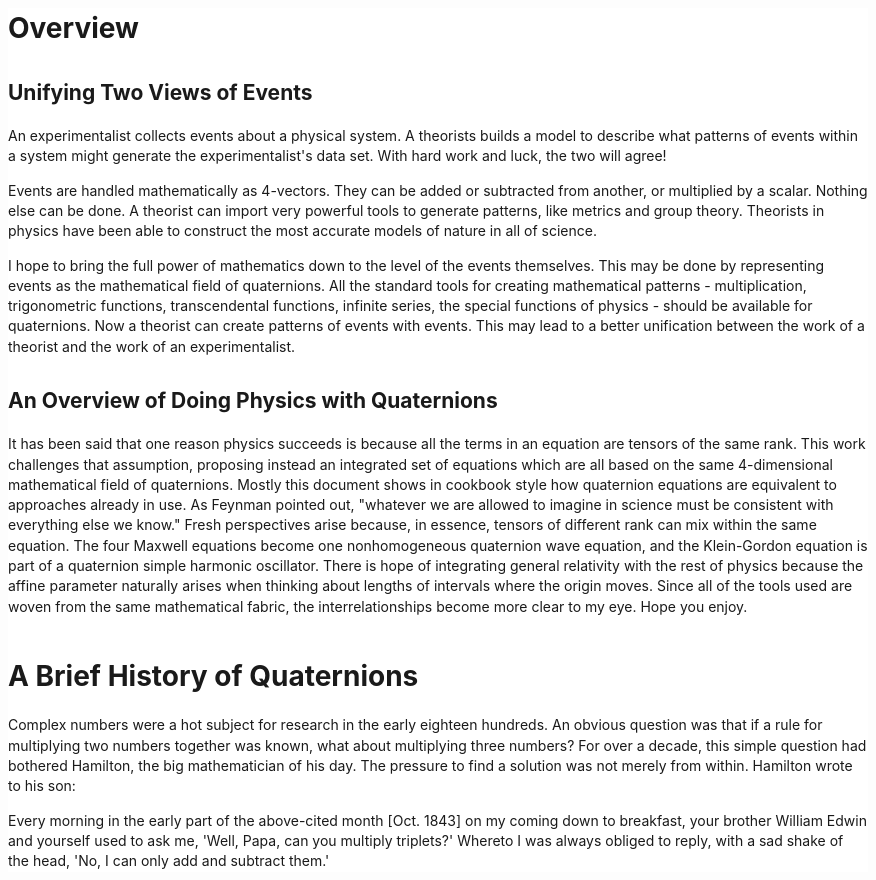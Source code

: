 # Overview

## Unifying Two Views of Events

An experimentalist collects events about a physical system. A theorists builds a model to describe what patterns of events within a system might generate the experimentalist's data set. With hard work and luck, the two will agree!

Events are handled mathematically as 4-vectors. They can be added or subtracted
from another, or multiplied by a scalar. Nothing else can be done. A theorist
can import very powerful tools to generate patterns, like metrics and group
theory. Theorists in physics have been able to construct the most accurate
models of nature in all of science.

I hope to bring the full power of mathematics down to the level of the events
themselves. This may be done by representing events as the mathematical field
of quaternions. All the standard tools for creating mathematical patterns -
multiplication, trigonometric functions, transcendental functions, infinite
series, the special functions of physics - should be available for quaternions.
Now a theorist can create patterns of events with events. This may lead to a
better unification between the work of a theorist and the work of an
experimentalist.

## An Overview of Doing Physics with Quaternions

It has been said that one reason physics succeeds is because all the terms in
an equation are tensors of the same rank.  This work challenges that
assumption, proposing instead an integrated set of equations which are all
based on the same 4-dimensional mathematical field of quaternions.  Mostly this
document shows in cookbook style how quaternion equations are equivalent to
approaches already in use.  As Feynman pointed out, "whatever we are allowed to
imagine in science must be consistent with everything else we know."   Fresh
perspectives arise because, in essence, tensors of different rank can mix
within the same equation.  The four Maxwell equations become one nonhomogeneous
quaternion wave equation, and the Klein-Gordon equation is part of a quaternion
simple harmonic oscillator.  There is hope of integrating general relativity
with the rest of physics because the affine parameter naturally arises when
thinking about lengths of intervals where the origin moves.  Since all of the
tools used are woven from the same mathematical fabric, the interrelationships
become more clear to my eye.  Hope you enjoy. 

# A Brief History of Quaternions

Complex numbers were a hot subject for research in the early eighteen hundreds.
An obvious question was that if a rule for multiplying two numbers together was
known, what about multiplying three numbers?  For over a decade, this simple
question had bothered Hamilton, the big mathematician of his day.  The pressure
to find a solution was not merely from within.  Hamilton wrote to his son:

Every morning in the early part of the above-cited month [Oct. 1843] on my
coming down to breakfast, your brother William Edwin and yourself used to ask
me, 'Well, Papa, can you multiply triplets?' Whereto I was always obliged to
reply, with a sad shake of the head, 'No, I can only add and subtract them.'

